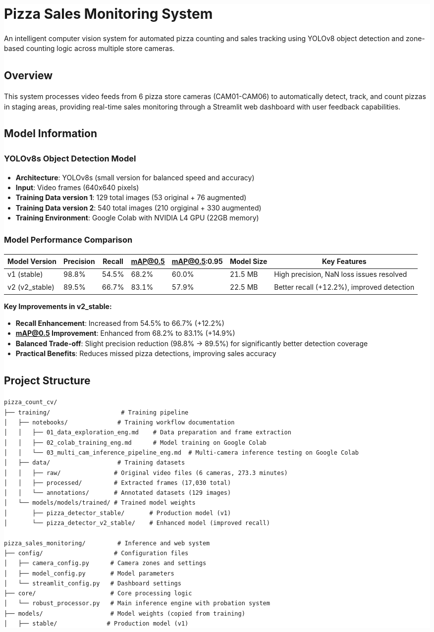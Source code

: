 # Pizza Sales Monitoring System

An intelligent computer vision system for automated pizza counting and sales tracking using YOLOv8 object detection and zone-based counting logic across multiple store cameras.

## Overview

This system processes video feeds from 6 pizza store cameras (CAM01-CAM06) to automatically detect, track, and count pizzas in staging areas, providing real-time sales monitoring through a Streamlit web dashboard with user feedback capabilities.

## Model Information

### YOLOv8s Object Detection Model
- **Architecture**: YOLOv8s (small version for balanced speed and accuracy)
- **Input**: Video frames (640x640 pixels)
- **Training Data version 1**: 129 total images (53 original + 76 augmented)
- **Training Data version 2**: 540 total images (210 orgiginal + 330 augmented)
- **Training Environment**: Google Colab with NVIDIA L4 GPU (22GB memory)

### Model Performance Comparison

| Model Version | Precision | Recall | mAP@0.5 | mAP@0.5:0.95 | Model Size | Key Features |
|---------------|-----------|--------|---------|--------------|------------|--------------|
| v1 (stable) | 98.8% | 54.5% | 68.2% | 60.0% | 21.5 MB | High precision, NaN loss issues resolved |
| v2 (v2_stable) | 89.5% | 66.7% | 83.1% | 57.9% | 22.5 MB | Better recall (+12.2%), improved detection |

**Key Improvements in v2_stable:**
- **Recall Enhancement**: Increased from 54.5% to 66.7% (+12.2%)
- **mAP@0.5 Improvement**: Enhanced from 68.2% to 83.1% (+14.9%)
- **Balanced Trade-off**: Slight precision reduction (98.8% → 89.5%) for significantly better detection coverage
- **Practical Benefits**: Reduces missed pizza detections, improving sales accuracy

## Project Structure

```
pizza_count_cv/
├── training/                    # Training pipeline
│   ├── notebooks/              # Training workflow documentation
│   │   ├── 01_data_exploration_eng.md    # Data preparation and frame extraction
│   │   ├── 02_colab_training_eng.md      # Model training on Google Colab
│   │   └── 03_multi_cam_inference_pipeline_eng.md  # Multi-camera inference testing on Google Colab
│   ├── data/                   # Training datasets
│   │   ├── raw/               # Original video files (6 cameras, 273.3 minutes)
│   │   ├── processed/         # Extracted frames (17,030 total)
│   │   └── annotations/       # Annotated datasets (129 images)
│   └── models/models/trained/ # Trained model weights
│       ├── pizza_detector_stable/       # Production model (v1)
│       └── pizza_detector_v2_stable/    # Enhanced model (improved recall)

pizza_sales_monitoring/         # Inference and web system
├── config/                    # Configuration files
│   ├── camera_config.py      # Camera zones and settings
│   ├── model_config.py       # Model parameters
│   └── streamlit_config.py   # Dashboard settings
├── core/                     # Core processing logic
│   └── robust_processor.py   # Main inference engine with probation system
├── models/                   # Model weights (copied from training)
│   ├── stable/              # Production model (v1)
```